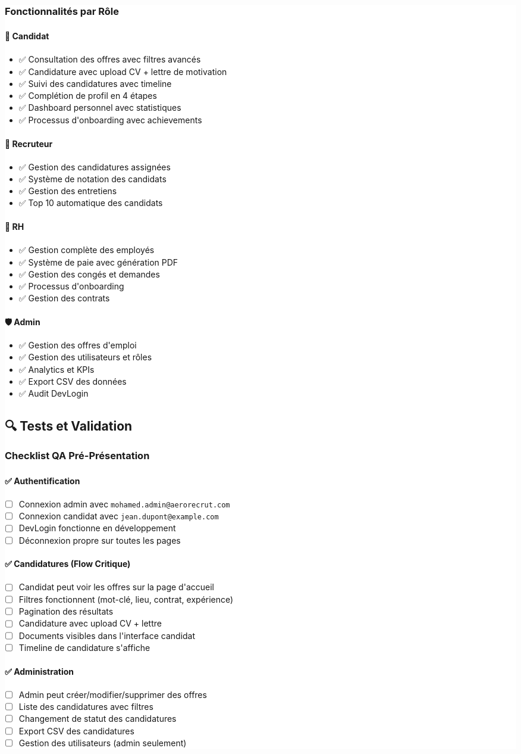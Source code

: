 ### Fonctionnalités par Rôle

#### 👤 Candidat
- ✅ Consultation des offres avec filtres avancés
- ✅ Candidature avec upload CV + lettre de motivation
- ✅ Suivi des candidatures avec timeline
- ✅ Complétion de profil en 4 étapes
- ✅ Dashboard personnel avec statistiques
- ✅ Processus d'onboarding avec achievements

#### 🎯 Recruteur
- ✅ Gestion des candidatures assignées
- ✅ Système de notation des candidats
- ✅ Gestion des entretiens
- ✅ Top 10 automatique des candidats

#### 👥 RH
- ✅ Gestion complète des employés
- ✅ Système de paie avec génération PDF
- ✅ Gestion des congés et demandes
- ✅ Processus d'onboarding
- ✅ Gestion des contrats

#### 🛡️ Admin
- ✅ Gestion des offres d'emploi
- ✅ Gestion des utilisateurs et rôles
- ✅ Analytics et KPIs
- ✅ Export CSV des données
- ✅ Audit DevLogin

## 🔍 Tests et Validation

### Checklist QA Pré-Présentation

#### ✅ Authentification
- [ ] Connexion admin avec `mohamed.admin@aerorecrut.com`
- [ ] Connexion candidat avec `jean.dupont@example.com`
- [ ] DevLogin fonctionne en développement
- [ ] Déconnexion propre sur toutes les pages

#### ✅ Candidatures (Flow Critique)
- [ ] Candidat peut voir les offres sur la page d'accueil
- [ ] Filtres fonctionnent (mot-clé, lieu, contrat, expérience)
- [ ] Pagination des résultats
- [ ] Candidature avec upload CV + lettre
- [ ] Documents visibles dans l'interface candidat
- [ ] Timeline de candidature s'affiche

#### ✅ Administration
- [ ] Admin peut créer/modifier/supprimer des offres
- [ ] Liste des candidatures avec filtres
- [ ] Changement de statut des candidatures
- [ ] Export CSV des candidatures
- [ ] Gestion des utilisateurs (admin seulement)
